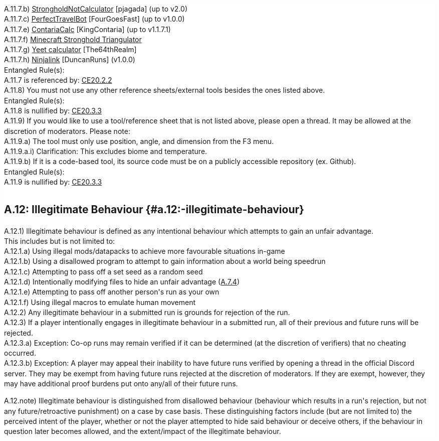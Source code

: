 A.11.7.b) [StrongholdNotCalculator](https://github.com/pjagada/strongholdnotcalculator) \[pjagada\] (up to v2.0)  
A.11.7.c) [PerfectTravelBot](https://github.com/FourGoesFast/PerfectTravelBot) \[FourGoesFast\] (up to v1.0.0)  
A.11.7.e) [ContariaCalc](https://github.com/KingContaria/ContariaCalc/releases) \[KingContaria\] (up to v1.1.7.1)  
A.11.7.f) [Minecraft Stronghold Triangulator](https://ens-gijs.github.io/minecraft-stronghold-locator/)  
A.11.7.g) [Yeet calculator](https://replit.com/@The64thRealm/Yeet-calculator?v=1) \[The64thRealm\]  
A.11.7.h) [Ninjalink](https://github.com/DuncanRuns/NinjaLink/releases/tag/v1.0.0) \[DuncanRuns\] (v1.0.0)  
Entangled Rule(s):  
A.11.7 is referenced by: [CE20.2.2](#bookmark=id.6rm4v2pfagar)  
A.11.8) You must not use any other reference sheets/external tools besides the ones listed above.  
Entangled Rule(s):  
A.11.8 is nullified by: [CE20.3.3](#bookmark=id.yify526qiy)  
A.11.9) If you would like to use a tool/reference sheet that is not listed above, please open a thread. It may be allowed at the discretion of moderators. Please note:  
A.11.9.a) The tool must only use position, angle, and dimension from the F3 menu.   
A.11.9.a.i) Clarification: This excludes biome and temperature.  
A.11.9.b) If it is a code-based tool, its source code must be on a publicly accessible repository (ex. Github).  
Entangled Rule(s):  
A.11.9 is nullified by: [CE20.3.3](#bookmark=id.yify526qiy)

## **A.12: Illegitimate Behaviour** {#a.12:-illegitimate-behaviour}

A.12.1) Illegitimate behaviour is defined as any intentional behaviour which attempts to gain an unfair advantage.  
	This includes but is not limited to:  
	A.12.1.a) Using illegal mods/datapacks to achieve more favourable situations in-game  
A.12.1.b) Using a disallowed program to attempt to gain information about a world being speedrun  
A.12.1.c) Attempting to pass off a set seed as a random seed  
A.12.1.d) Intentionally modifying files to hide an unfair advantage ([A.7.4](#bookmark=id.8iijl3l36v9l))  
A.12.1.e) Attempting to pass off another person's run as your own  
A.12.1.f) Using illegal macros to emulate human movement  
A.12.2) Any illegitimate behaviour in a submitted run is grounds for rejection of the run.  
A.12.3) If a player intentionally engages in illegitimate behaviour in a submitted run, all of their previous and future runs will be rejected.  
A.12.3.a) Exception: Co-op runs may remain verified if it can be determined (at the discretion of verifiers) that no cheating occurred.  
A.12.3.b) Exception: A player may appeal their inability to have future runs verified by opening a thread in the official Discord server. They may be exempt from having future runs rejected at the discretion of moderators. If they are exempt, however, they may have additional proof burdens put onto any/all of their future runs.

A.12.note) Illegitimate behaviour is distinguished from disallowed behaviour (behaviour which results in a run's rejection, but not any future/retroactive punishment) on a case by case basis. These distinguishing factors include (but are not limited to) the perceived intent of the player, whether or not the player attempted to hide said behaviour or deceive others, if the behaviour in question later becomes allowed, and the extent/impact of the illegitimate behaviour.
